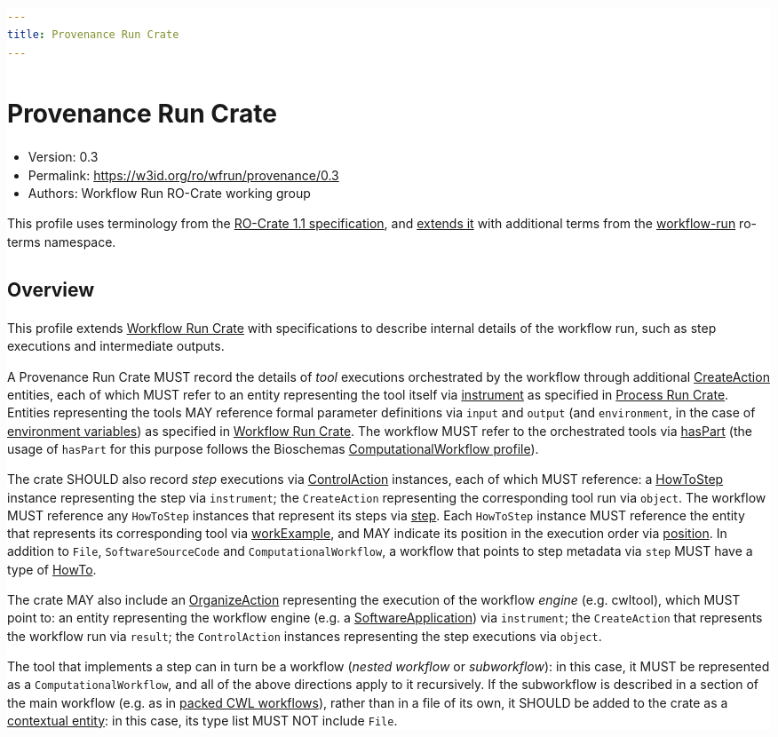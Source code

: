 ```yaml
---
title: Provenance Run Crate
---
```



# Provenance Run Crate

* Version: 0.3
* Permalink: <https://w3id.org/ro/wfrun/provenance/0.3>
* Authors: Workflow Run RO-Crate working group

This profile uses terminology from the [RO-Crate 1.1 specification](https://w3id.org/ro/crate/1.1), and [extends it](https://www.researchobject.org/ro-crate/1.1/appendix/jsonld.html#extending-ro-crate) with additional terms from the [workflow-run](https://github.com/ResearchObject/ro-terms/tree/master/workflow-run) ro-terms namespace.


## Overview

This profile extends [Workflow Run Crate](workflow_run_crate) with specifications to describe internal details of the workflow run, such as step executions and intermediate outputs.

A Provenance Run Crate MUST record the details of *tool* executions orchestrated by the workflow through additional [CreateAction](http://schema.org/CreateAction) entities, each of which MUST refer to an entity representing the tool itself via [instrument](http://schema.org/instrument) as specified in [Process Run Crate](process_run_crate). Entities representing the tools MAY reference formal parameter definitions via `input` and `output` (and `environment`, in the case of [environment variables](workflow_run_crate#environment-variables-as-formal-parameters)) as specified in [Workflow Run Crate](workflow_run_crate). The workflow MUST refer to the orchestrated tools via [hasPart](http://schema.org/hasPart) (the usage of `hasPart` for this purpose follows the Bioschemas [ComputationalWorkflow profile](http://bioschemas.org/profiles/ComputationalWorkflow/1.0-RELEASE)).

The crate SHOULD also record *step* executions via [ControlAction](http://schema.org/ControlAction) instances, each of which MUST reference: a [HowToStep](http://schema.org/HowToStep) instance representing the step via `instrument`; the `CreateAction` representing the corresponding tool run via `object`. The workflow MUST reference any `HowToStep` instances that represent its steps via [step](http://schema.org/step). Each `HowToStep` instance MUST reference the entity that represents its corresponding tool via [workExample](http://schema.org/workExample), and MAY indicate its position in the execution order via [position](http://schema.org/position). In addition to `File`, `SoftwareSourceCode` and `ComputationalWorkflow`, a workflow that points to step metadata via `step` MUST have a type of [HowTo](http://schema.org/HowTo).

The crate MAY also include an [OrganizeAction](http://schema.org/OrganizeAction) representing the execution of the workflow *engine* (e.g. cwltool), which MUST point to: an entity representing the workflow engine (e.g. a [SoftwareApplication](http://schema.org/SoftwareApplication)) via `instrument`; the `CreateAction` that represents the workflow run via `result`; the `ControlAction` instances representing the step executions via `object`.

The tool that implements a step can in turn be a workflow (*nested workflow* or *subworkflow*): in this case, it MUST be represented as a `ComputationalWorkflow`, and all of the above directions apply to it recursively. If the subworkflow is described in a section of the main workflow (e.g. as in [packed CWL workflows](https://www.commonwl.org/v1.2/CommandLineTool.html#Packed_documents)), rather than in a file of its own, it SHOULD be added to the crate as a [contextual entity](https://www.researchobject.org/ro-crate/1.1/contextual-entities.html): in this case, its type list MUST NOT include `File`.
